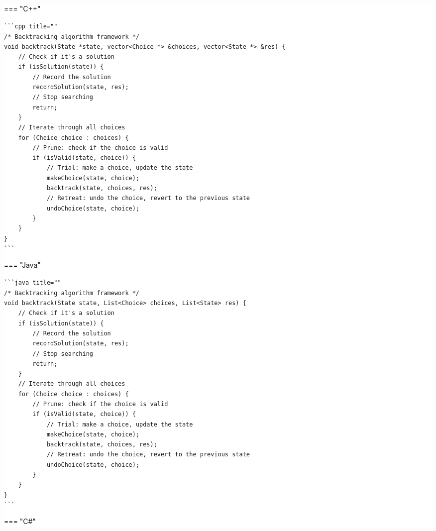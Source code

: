 === "C++"

    ```cpp title=""
    /* Backtracking algorithm framework */
    void backtrack(State *state, vector<Choice *> &choices, vector<State *> &res) {
        // Check if it's a solution
        if (isSolution(state)) {
            // Record the solution
            recordSolution(state, res);
            // Stop searching
            return;
        }
        // Iterate through all choices
        for (Choice choice : choices) {
            // Prune: check if the choice is valid
            if (isValid(state, choice)) {
                // Trial: make a choice, update the state
                makeChoice(state, choice);
                backtrack(state, choices, res);
                // Retreat: undo the choice, revert to the previous state
                undoChoice(state, choice);
            }
        }
    }
    ```

=== "Java"

    ```java title=""
    /* Backtracking algorithm framework */
    void backtrack(State state, List<Choice> choices, List<State> res) {
        // Check if it's a solution
        if (isSolution(state)) {
            // Record the solution
            recordSolution(state, res);
            // Stop searching
            return;
        }
        // Iterate through all choices
        for (Choice choice : choices) {
            // Prune: check if the choice is valid
            if (isValid(state, choice)) {
                // Trial: make a choice, update the state
                makeChoice(state, choice);
                backtrack(state, choices, res);
                // Retreat: undo the choice, revert to the previous state
                undoChoice(state, choice);
            }
        }
    }
    ```

=== "C#"
